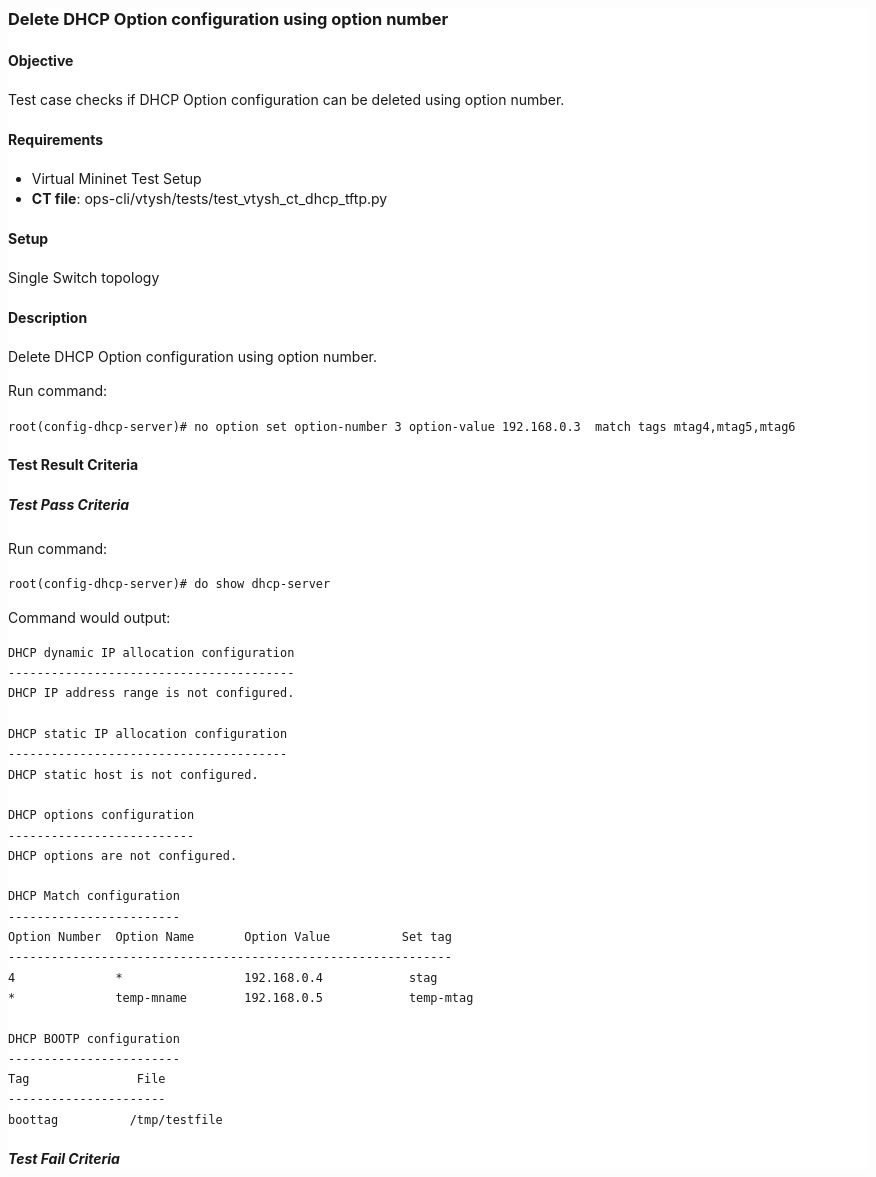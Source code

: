 ### Delete DHCP Option configuration using option number
#### Objective
Test case checks if DHCP Option configuration can be deleted using option number.
#### Requirements
- Virtual Mininet Test Setup
- **CT file**: ops-cli/vtysh/tests/test_vtysh_ct_dhcp_tftp.py

#### Setup
Single Switch topology
#### Description
Delete DHCP Option configuration using option number.

Run command:
```
root(config-dhcp-server)# no option set option-number 3 option-value 192.168.0.3  match tags mtag4,mtag5,mtag6
```
#### Test Result Criteria
##### Test Pass Criteria
Run command:
```
root(config-dhcp-server)# do show dhcp-server
```
Command would output:
```
DHCP dynamic IP allocation configuration
----------------------------------------
DHCP IP address range is not configured.

DHCP static IP allocation configuration
---------------------------------------
DHCP static host is not configured.

DHCP options configuration
--------------------------
DHCP options are not configured.

DHCP Match configuration
------------------------
Option Number  Option Name       Option Value          Set tag
--------------------------------------------------------------
4              *                 192.168.0.4            stag
*              temp-mname        192.168.0.5            temp-mtag

DHCP BOOTP configuration
------------------------
Tag               File
----------------------
boottag          /tmp/testfile
```
##### Test Fail Criteria
